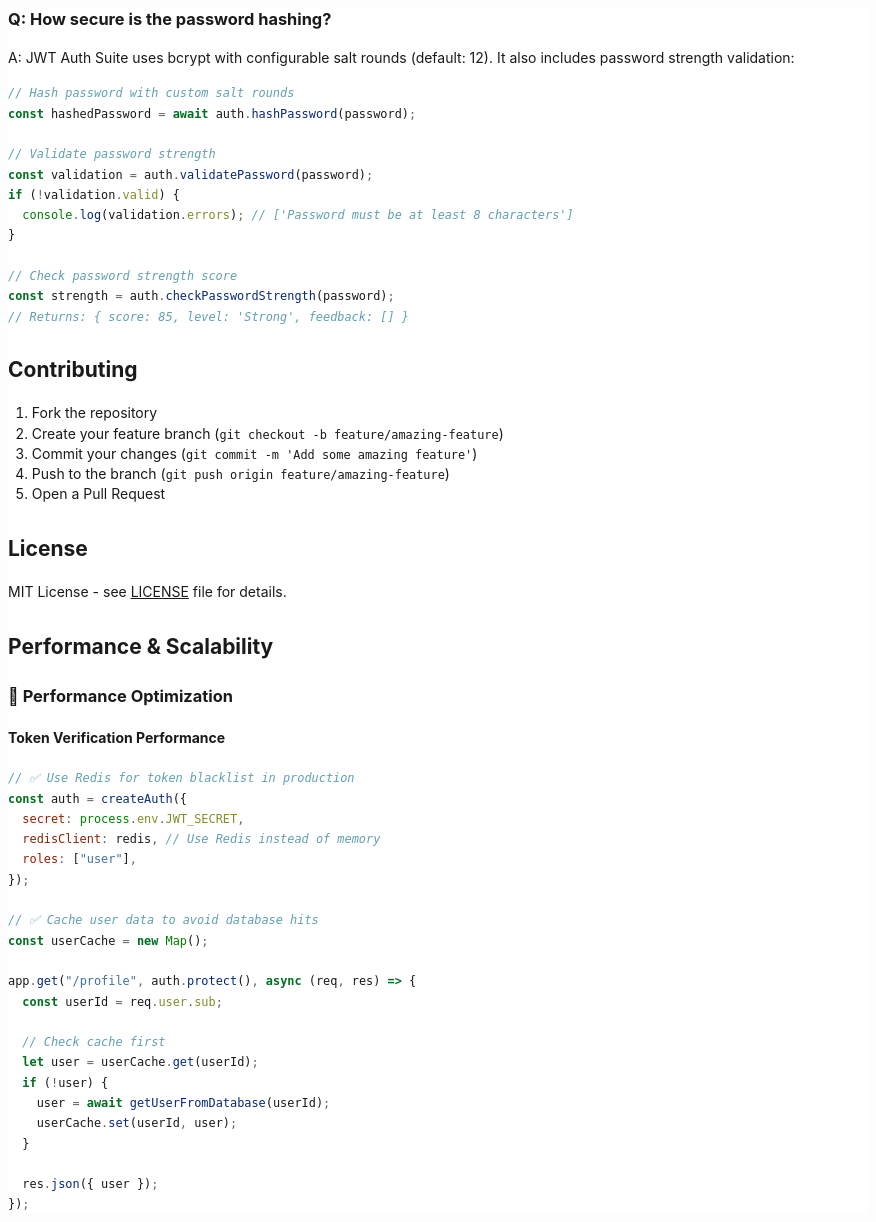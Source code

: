 ### Q: How secure is the password hashing?

A: JWT Auth Suite uses bcrypt with configurable salt rounds (default: 12). It also includes password strength validation:

```javascript
// Hash password with custom salt rounds
const hashedPassword = await auth.hashPassword(password);

// Validate password strength
const validation = auth.validatePassword(password);
if (!validation.valid) {
  console.log(validation.errors); // ['Password must be at least 8 characters']
}

// Check password strength score
const strength = auth.checkPasswordStrength(password);
// Returns: { score: 85, level: 'Strong', feedback: [] }
```

## Contributing

1. Fork the repository
2. Create your feature branch (`git checkout -b feature/amazing-feature`)
3. Commit your changes (`git commit -m 'Add some amazing feature'`)
4. Push to the branch (`git push origin feature/amazing-feature`)
5. Open a Pull Request

## License

MIT License - see [LICENSE](LICENSE) file for details.

## Performance & Scalability

### 🚀 **Performance Optimization**

#### **Token Verification Performance**

```javascript
// ✅ Use Redis for token blacklist in production
const auth = createAuth({
  secret: process.env.JWT_SECRET,
  redisClient: redis, // Use Redis instead of memory
  roles: ["user"],
});

// ✅ Cache user data to avoid database hits
const userCache = new Map();

app.get("/profile", auth.protect(), async (req, res) => {
  const userId = req.user.sub;

  // Check cache first
  let user = userCache.get(userId);
  if (!user) {
    user = await getUserFromDatabase(userId);
    userCache.set(userId, user);
  }

  res.json({ user });
});
```


  [ErrorMessageKeys.INVALID_TOKEN]: "無効なトークンです",
  [ErrorMessageKeys.TOKEN_EXPIRED]: "トークンの有効期限が切れました",
  [ErrorMessageKeys.UNAUTHORIZED]: "認証が必要です",
  [ErrorMessageKeys.FORBIDDEN]: "アクセスが禁止されています",
  [ErrorMessageKeys.NOT_FOUND]: "リソースが見つかりません",
  [ErrorMessageKeys.INTERNAL_ERROR]: "内部サーバーエラー",
  [ErrorMessageKeys.INVALID_TOKEN]: "無効なトークンです",
  [ErrorMessageKeys.TOKEN_EXPIRED]: "トークンの有効期限が切れました",
  [ErrorMessageKeys.UNAUTHORIZED]: "認証が必要です",
  [ErrorMessageKeys.FORBIDDEN]: "アクセスが禁止されています",
  [ErrorMessageKeys.NOT_FOUND]: "リソースが見つかりません",
  [ErrorMessageKeys.INTERNAL_ERROR]: "内部サーバーエラー",